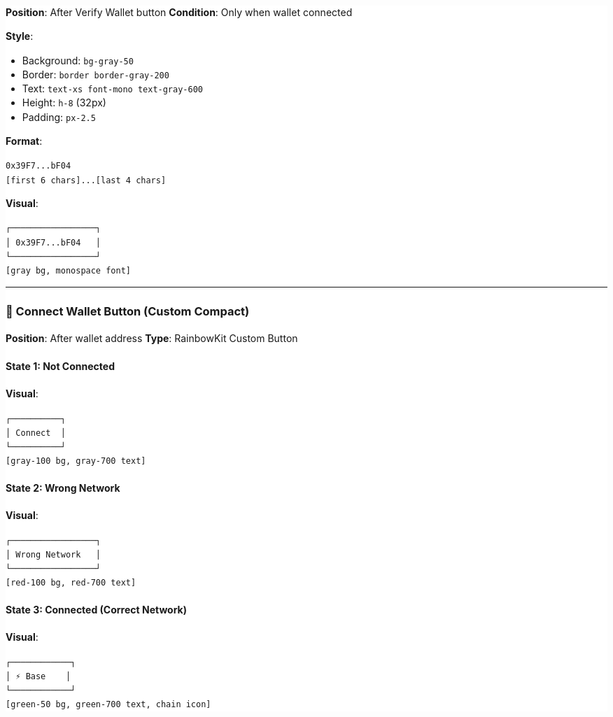 **Position**: After Verify Wallet button
**Condition**: Only when wallet connected

**Style**:
- Background: `bg-gray-50`
- Border: `border border-gray-200`
- Text: `text-xs font-mono text-gray-600`
- Height: `h-8` (32px)
- Padding: `px-2.5`

**Format**:
```
0x39F7...bF04
[first 6 chars]...[last 4 chars]
```

**Visual**:
```
┌─────────────────┐
│ 0x39F7...bF04   │
└─────────────────┘
[gray bg, monospace font]
```

---

### 🔌 Connect Wallet Button (Custom Compact)

**Position**: After wallet address
**Type**: RainbowKit Custom Button

#### State 1: Not Connected
**Visual**:
```
┌──────────┐
│ Connect  │
└──────────┘
[gray-100 bg, gray-700 text]
```

#### State 2: Wrong Network
**Visual**:
```
┌─────────────────┐
│ Wrong Network   │
└─────────────────┘
[red-100 bg, red-700 text]
```

#### State 3: Connected (Correct Network)
**Visual**:
```
┌────────────┐
│ ⚡ Base    │
└────────────┘
[green-50 bg, green-700 text, chain icon]
```
